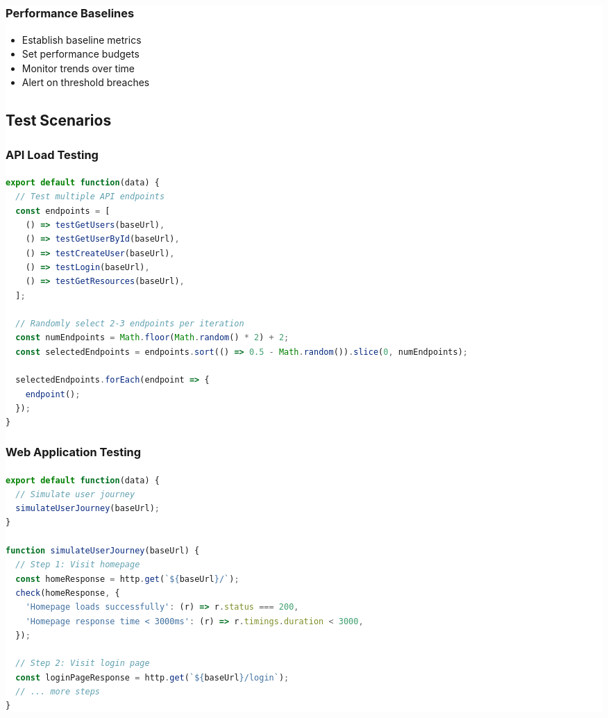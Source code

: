 ### Performance Baselines
- Establish baseline metrics
- Set performance budgets
- Monitor trends over time
- Alert on threshold breaches

## Test Scenarios

### API Load Testing
```javascript
export default function(data) {
  // Test multiple API endpoints
  const endpoints = [
    () => testGetUsers(baseUrl),
    () => testGetUserById(baseUrl),
    () => testCreateUser(baseUrl),
    () => testLogin(baseUrl),
    () => testGetResources(baseUrl),
  ];
  
  // Randomly select 2-3 endpoints per iteration
  const numEndpoints = Math.floor(Math.random() * 2) + 2;
  const selectedEndpoints = endpoints.sort(() => 0.5 - Math.random()).slice(0, numEndpoints);
  
  selectedEndpoints.forEach(endpoint => {
    endpoint();
  });
}
```

### Web Application Testing
```javascript
export default function(data) {
  // Simulate user journey
  simulateUserJourney(baseUrl);
}

function simulateUserJourney(baseUrl) {
  // Step 1: Visit homepage
  const homeResponse = http.get(`${baseUrl}/`);
  check(homeResponse, {
    'Homepage loads successfully': (r) => r.status === 200,
    'Homepage response time < 3000ms': (r) => r.timings.duration < 3000,
  });
  
  // Step 2: Visit login page
  const loginPageResponse = http.get(`${baseUrl}/login`);
  // ... more steps
}
```
